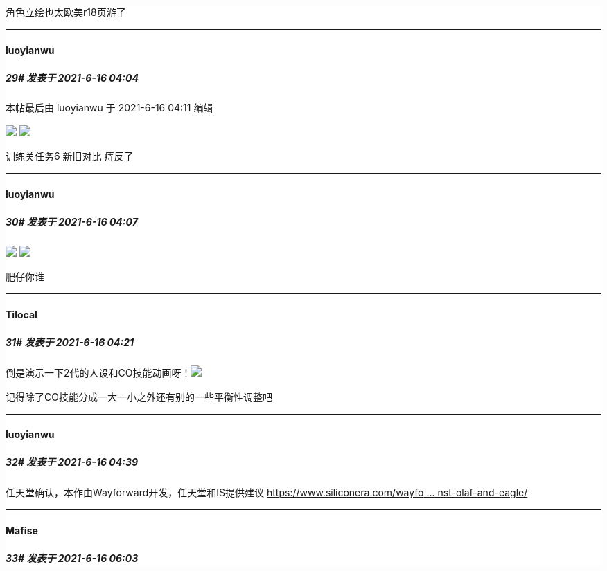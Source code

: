 角色立绘也太欧美r18页游了


*****

####  luoyianwu  
##### 29#       发表于 2021-6-16 04:04


 本帖最后由 luoyianwu 于 2021-6-16 04:11 编辑 

<img src="https://p.sda1.dev/2/8ff634d5da908386841ec53fa48f3455/QQ截图20210615160347.png" referrerpolicy="no-referrer">
<img src="https://p.sda1.dev/2/795eeee440622226ff1a837abb14c216/QQ截图20210615160338.png" referrerpolicy="no-referrer">

训练关任务6 新旧对比
痔反了


*****

####  luoyianwu  
##### 30#       发表于 2021-6-16 04:07


<img src="https://p.sda1.dev/2/2ceeb66f8d898e36b2d2c00caf8eaf5a/224059-awds_eagle.jpg" referrerpolicy="no-referrer">
<img src="https://p.sda1.dev/2/f34dad35a7ee4525631f3ebf450187f5/QQ截图20210615160650.png" referrerpolicy="no-referrer">

肥仔你谁




*****

####  Tilocal  
##### 31#       发表于 2021-6-16 04:21


倒是演示一下2代的人设和CO技能动画呀！<img src="https://static.saraba1st.com/image/smiley/face2017/026.png" referrerpolicy="no-referrer">

记得除了CO技能分成一大一小之外还有别的一些平衡性调整吧


*****

####  luoyianwu  
##### 32#       发表于 2021-6-16 04:39


任天堂确认，本作由Wayforward开发，任天堂和IS提供建议
[https://www.siliconera.com/wayfo ... nst-olaf-and-eagle/](https://www.siliconera.com/wayforward-advance-wars-12-re-boot-camp-fights-against-olaf-and-eagle/)


*****

####  Mafise  
##### 33#       发表于 2021-6-16 06:03
